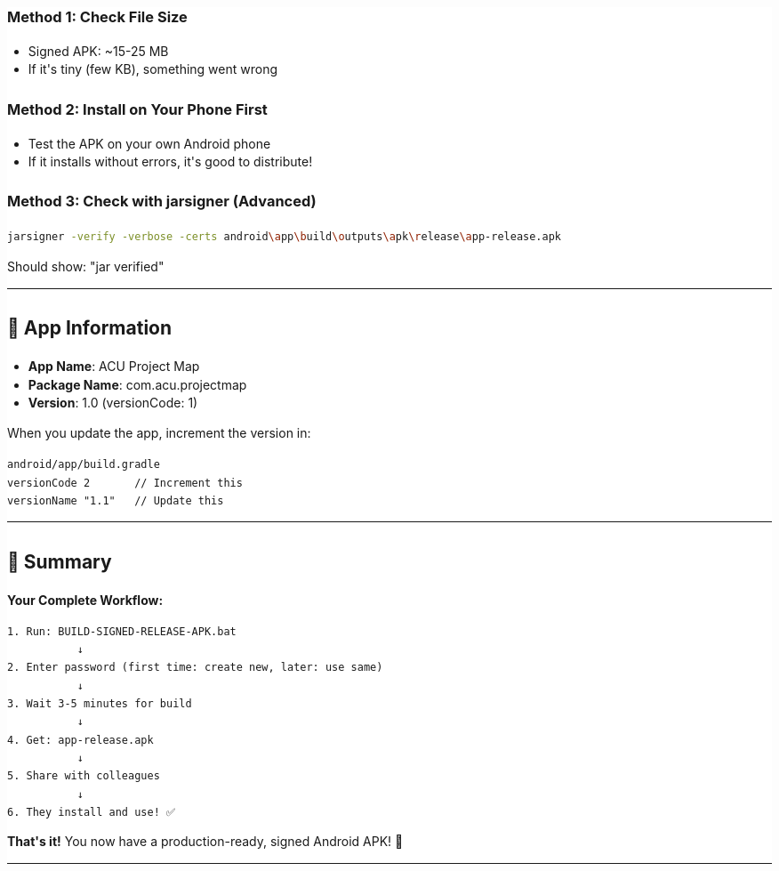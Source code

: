 ### **Method 1: Check File Size**
- Signed APK: ~15-25 MB
- If it's tiny (few KB), something went wrong

### **Method 2: Install on Your Phone First**
- Test the APK on your own Android phone
- If it installs without errors, it's good to distribute!

### **Method 3: Check with jarsigner (Advanced)**
```bash
jarsigner -verify -verbose -certs android\app\build\outputs\apk\release\app-release.apk
```

Should show: "jar verified"

---

## 📱 App Information

- **App Name**: ACU Project Map
- **Package Name**: com.acu.projectmap
- **Version**: 1.0 (versionCode: 1)

When you update the app, increment the version in:
```
android/app/build.gradle
versionCode 2       // Increment this
versionName "1.1"   // Update this
```

---

## 🎉 Summary

**Your Complete Workflow:**

```
1. Run: BUILD-SIGNED-RELEASE-APK.bat
           ↓
2. Enter password (first time: create new, later: use same)
           ↓
3. Wait 3-5 minutes for build
           ↓
4. Get: app-release.apk
           ↓
5. Share with colleagues
           ↓
6. They install and use! ✅
```

**That's it!** You now have a production-ready, signed Android APK! 🚀

---
